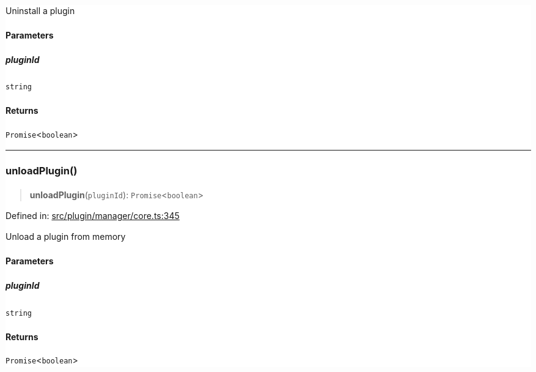 Uninstall a plugin

#### Parameters

##### pluginId

`string`

#### Returns

`Promise`\<`boolean`\>

***

### unloadPlugin()

> **unloadPlugin**(`pluginId`): `Promise`\<`boolean`\>

Defined in: [src/plugin/manager/core.ts:345](https://github.com/Sourya07/talawa-api/blob/4e4298c85a0d2c28affa824f2aab7ec32b5f3ac5/src/plugin/manager/core.ts#L345)

Unload a plugin from memory

#### Parameters

##### pluginId

`string`

#### Returns

`Promise`\<`boolean`\>
